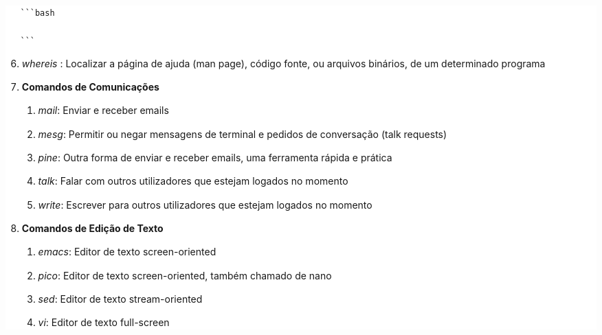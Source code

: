        ```bash

       ```

   6. _whereis_ : Localizar a página de ajuda (man page), código fonte, ou arquivos binários, de um determinado programa

       ```bash

       ```

5. 
   <span id='id_comandos_comunicacoes'></span>**Comandos de Comunicações**
   1. _mail_: Enviar e receber emails

       ```bash

       ```

   2. _mesg_: Permitir ou negar mensagens de terminal e pedidos de conversação (talk requests)

       ```bash

       ```

   3. _pine_: Outra forma de enviar e receber emails, uma ferramenta rápida e prática

       ```bash

       ```

   4. _talk_: Falar com outros utilizadores que estejam logados no momento

       ```bash

       ```

   5. _write_: Escrever para outros utilizadores que estejam logados no momento

       ```bash

       ```

6. 
   <span id='id_Cmd_edicao_de_texto'>**Comandos de Edição de Texto**
   1. _emacs_: Editor de texto screen-oriented

       ```bash

       ```

   2. _pico_: Editor de texto screen-oriented, também chamado de nano

       ```bash

       ```

   3. _sed_: Editor de texto stream-oriented

       ```bash

       ```

   4. _vi_: Editor de texto full-screen
